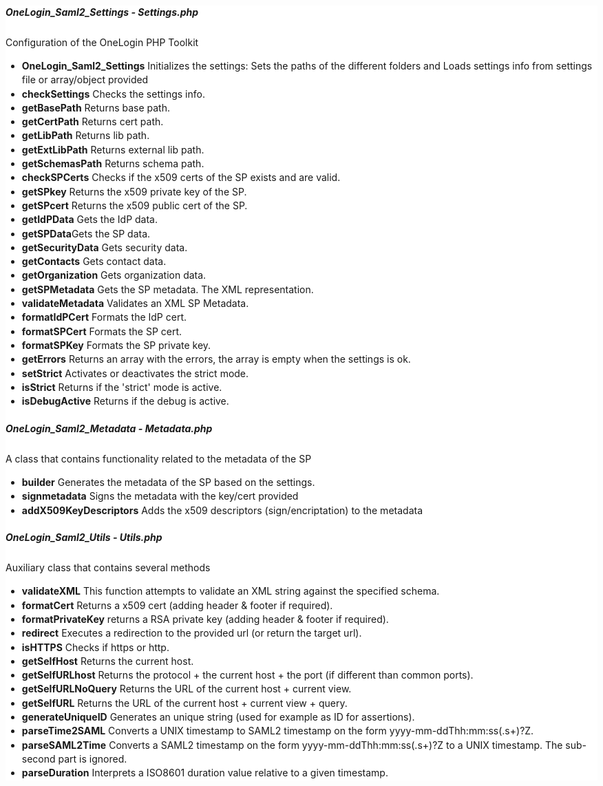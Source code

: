 ##### OneLogin_Saml2_Settings - Settings.php #####

Configuration of the OneLogin PHP Toolkit

 * **OneLogin_Saml2_Settings**  Initializes the settings: Sets the paths of
   the different folders and Loads settings info from settings file or
   array/object provided
 * **checkSettings** Checks the settings info.
 * **getBasePath** Returns base path.
 * **getCertPath** Returns cert path.
 * **getLibPath** Returns lib path.
 * **getExtLibPath** Returns external lib path.
 * **getSchemasPath** Returns schema path.
 * **checkSPCerts** Checks if the x509 certs of the SP exists and are valid.
 * **getSPkey** Returns the x509 private key of the SP.
 * **getSPcert** Returns the x509 public cert of the SP.
 * **getIdPData** Gets the IdP data.
 * **getSPData**Gets the SP data.
 * **getSecurityData** Gets security data.
 * **getContacts** Gets contact data.
 * **getOrganization** Gets organization data.
 * **getSPMetadata** Gets the SP metadata. The XML representation.
 * **validateMetadata** Validates an XML SP Metadata.
 * **formatIdPCert** Formats the IdP cert.
 * **formatSPCert** Formats the SP cert.
 * **formatSPKey** Formats the SP private key.
 * **getErrors** Returns an array with the errors, the array is empty when
   the settings is ok.
 * **setStrict** Activates or deactivates the strict mode.
 * **isStrict** Returns if the 'strict' mode is active.
 * **isDebugActive** Returns if the debug is active.
  
##### OneLogin_Saml2_Metadata - Metadata.php #####

A class that contains functionality related to the metadata of the SP

* **builder** Generates the metadata of the SP based on the settings.
* **signmetadata** Signs the metadata with the key/cert provided
* **addX509KeyDescriptors** Adds the x509 descriptors (sign/encriptation) to
  the metadata

##### OneLogin_Saml2_Utils - Utils.php #####

Auxiliary class that contains several methods

 * **validateXML** This function attempts to validate an XML string against
   the specified schema.
 * **formatCert** Returns a x509 cert (adding header & footer if required).
 * **formatPrivateKey** returns a RSA private key (adding header & footer if required).
 * **redirect** Executes a redirection to the provided url (or return the
   target url).
 * **isHTTPS** Checks if https or http.
 * **getSelfHost** Returns the current host.
 * **getSelfURLhost** Returns the protocol + the current host + the port 
   (if different than common ports).
 * **getSelfURLNoQuery** Returns the URL of the current host + current view.
 * **getSelfURL** Returns the URL of the current host + current view + query.
 * **generateUniqueID** Generates an unique string (used for example as ID
   for assertions).
 * **parseTime2SAML** Converts a UNIX timestamp to SAML2 timestamp on the
   form yyyy-mm-ddThh:mm:ss(\.s+)?Z.
 * **parseSAML2Time** Converts a SAML2 timestamp on the form 
   yyyy-mm-ddThh:mm:ss(\.s+)?Z to a UNIX timestamp. The sub-second part is
   ignored.
 * **parseDuration** Interprets a ISO8601 duration value relative to a given
   timestamp.